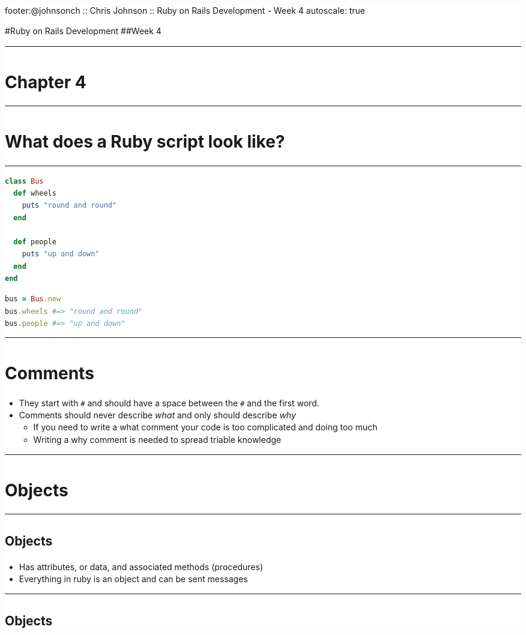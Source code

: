 footer:@johnsonch :: Chris Johnson :: Ruby on Rails Development - Week 4
autoscale: true

#Ruby on Rails Development
##Week 4

---
# Chapter 4

---
# What does a Ruby script look like?

---
```ruby
class Bus
  def wheels
    puts "round and round"
  end

  def people
    puts "up and down"
  end
end
```

```ruby
bus = Bus.new
bus.wheels #=> "round and round"
bus.people #=> "up and down"
```

---
# Comments

* They start with `#` and should have a space between the `#` and the first word.
* Comments should never describe *what* and only should describe *why*
  * If you need to write a what comment your code is too complicated and doing too much
  * Writing a why comment is needed to spread triable knowledge

---
# Objects

---
## Objects
* Has attributes, or data, and associated methods (procedures)
* Everything in ruby is an object and can be sent messages

---
## Objects
